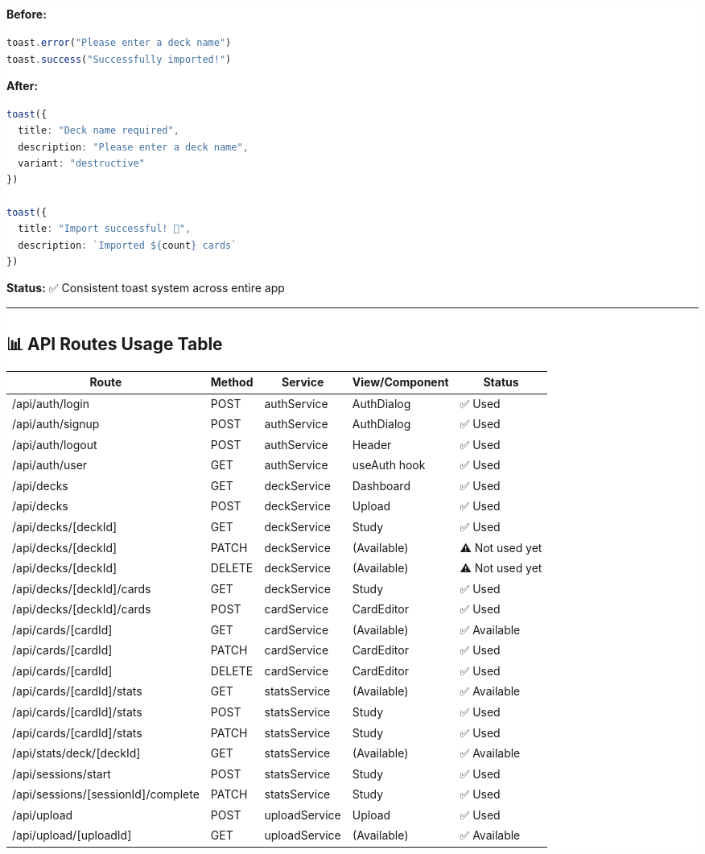 **Before:**
```typescript
toast.error("Please enter a deck name")
toast.success("Successfully imported!")
```

**After:**
```typescript
toast({
  title: "Deck name required",
  description: "Please enter a deck name",
  variant: "destructive"
})

toast({
  title: "Import successful! 🎉",
  description: `Imported ${count} cards`
})
```

**Status:** ✅ Consistent toast system across entire app

---

## 📊 API Routes Usage Table

| Route | Method | Service | View/Component | Status |
|-------|--------|---------|----------------|--------|
| /api/auth/login | POST | authService | AuthDialog | ✅ Used |
| /api/auth/signup | POST | authService | AuthDialog | ✅ Used |
| /api/auth/logout | POST | authService | Header | ✅ Used |
| /api/auth/user | GET | authService | useAuth hook | ✅ Used |
| /api/decks | GET | deckService | Dashboard | ✅ Used |
| /api/decks | POST | deckService | Upload | ✅ Used |
| /api/decks/[deckId] | GET | deckService | Study | ✅ Used |
| /api/decks/[deckId] | PATCH | deckService | (Available) | ⚠️ Not used yet |
| /api/decks/[deckId] | DELETE | deckService | (Available) | ⚠️ Not used yet |
| /api/decks/[deckId]/cards | GET | deckService | Study | ✅ Used |
| /api/decks/[deckId]/cards | POST | cardService | CardEditor | ✅ Used |
| /api/cards/[cardId] | GET | cardService | (Available) | ✅ Available |
| /api/cards/[cardId] | PATCH | cardService | CardEditor | ✅ Used |
| /api/cards/[cardId] | DELETE | cardService | CardEditor | ✅ Used |
| /api/cards/[cardId]/stats | GET | statsService | (Available) | ✅ Available |
| /api/cards/[cardId]/stats | POST | statsService | Study | ✅ Used |
| /api/cards/[cardId]/stats | PATCH | statsService | Study | ✅ Used |
| /api/stats/deck/[deckId] | GET | statsService | (Available) | ✅ Available |
| /api/sessions/start | POST | statsService | Study | ✅ Used |
| /api/sessions/[sessionId]/complete | PATCH | statsService | Study | ✅ Used |
| /api/upload | POST | uploadService | Upload | ✅ Used |
| /api/upload/[uploadId] | GET | uploadService | (Available) | ✅ Available |